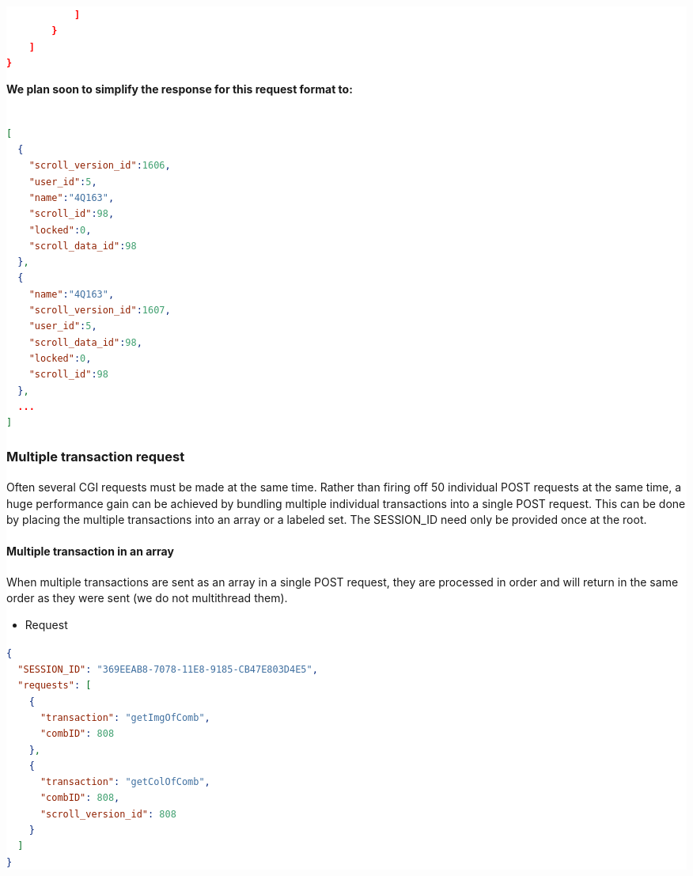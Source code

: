 ```JSON
            ]
        }
    ]
}
```

**We plan soon to simplify the response for this request format to:**

```JSON

[
  {
    "scroll_version_id":1606,
    "user_id":5,
    "name":"4Q163",
    "scroll_id":98,
    "locked":0,
    "scroll_data_id":98
  },
  {
    "name":"4Q163",
    "scroll_version_id":1607,
    "user_id":5,
    "scroll_data_id":98,
    "locked":0,
    "scroll_id":98
  },
  ...
]
```

### Multiple transaction request

Often several CGI requests must be made at the same time.  Rather than firing off 50 individual POST requests at the same time, a huge performance gain can be achieved by bundling multiple individual transactions into a single POST request.  This can be done by placing the multiple transactions into an array or a labeled set.  The SESSION_ID need only be provided once at the root.

#### Multiple transaction in an array

When multiple transactions are sent as an array in a single POST request, they are processed in order and will return in the same order as they were sent (we do not multithread them).

- Request

```JSON
{
  "SESSION_ID": "369EEAB8-7078-11E8-9185-CB47E803D4E5",
  "requests": [
    {
      "transaction": "getImgOfComb",
      "combID": 808
    },
    {
      "transaction": "getColOfComb",
      "combID": 808,
      "scroll_version_id": 808
    }
  ]
}
```
